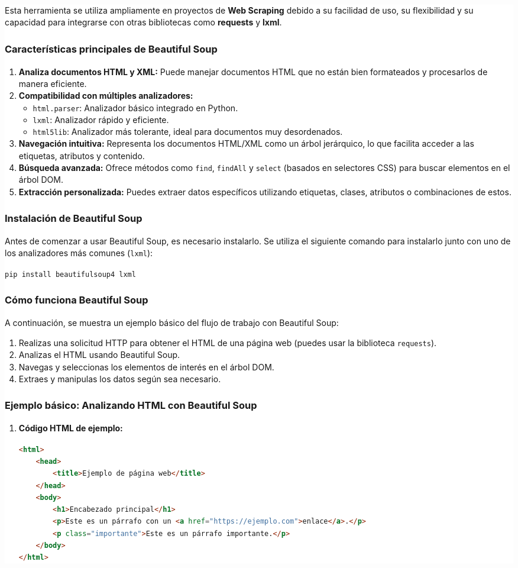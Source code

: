 Esta herramienta se utiliza ampliamente en proyectos de **Web Scraping** debido a su facilidad de uso, su flexibilidad y su capacidad para integrarse con otras bibliotecas como **requests** y **lxml**.

### **Características principales de Beautiful Soup**

1. **Analiza documentos HTML y XML:**
Puede manejar documentos HTML que no están bien formateados y procesarlos de manera eficiente.
2. **Compatibilidad con múltiples analizadores:**
    - `html.parser`: Analizador básico integrado en Python.
    - `lxml`: Analizador rápido y eficiente.
    - `html5lib`: Analizador más tolerante, ideal para documentos muy desordenados.
3. **Navegación intuitiva:**
Representa los documentos HTML/XML como un árbol jerárquico, lo que facilita acceder a las etiquetas, atributos y contenido.
4. **Búsqueda avanzada:**
Ofrece métodos como `find`, `findAll` y `select` (basados en selectores CSS) para buscar elementos en el árbol DOM.
5. **Extracción personalizada:**
Puedes extraer datos específicos utilizando etiquetas, clases, atributos o combinaciones de estos.

### **Instalación de Beautiful Soup**

Antes de comenzar a usar Beautiful Soup, es necesario instalarlo. Se utiliza el siguiente comando para instalarlo junto con uno de los analizadores más comunes (`lxml`):

```bash
pip install beautifulsoup4 lxml
```

### **Cómo funciona Beautiful Soup**

A continuación, se muestra un ejemplo básico del flujo de trabajo con Beautiful Soup:

1. Realizas una solicitud HTTP para obtener el HTML de una página web (puedes usar la biblioteca `requests`).
2. Analizas el HTML usando Beautiful Soup.
3. Navegas y seleccionas los elementos de interés en el árbol DOM.
4. Extraes y manipulas los datos según sea necesario.

### **Ejemplo básico: Analizando HTML con Beautiful Soup**

1. **Código HTML de ejemplo:**
    
    ```html
    <html>
        <head>
            <title>Ejemplo de página web</title>
        </head>
        <body>
            <h1>Encabezado principal</h1>
            <p>Este es un párrafo con un <a href="https://ejemplo.com">enlace</a>.</p>
            <p class="importante">Este es un párrafo importante.</p>
        </body>
    </html>
    ```
    